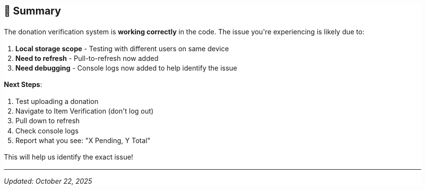 
## 🎉 Summary

The donation verification system is **working correctly** in the code. The issue you're experiencing is likely due to:

1. **Local storage scope** - Testing with different users on same device
2. **Need to refresh** - Pull-to-refresh now added
3. **Need debugging** - Console logs now added to help identify the issue

**Next Steps**:
1. Test uploading a donation
2. Navigate to Item Verification (don't log out)
3. Pull down to refresh
4. Check console logs
5. Report what you see: "X Pending, Y Total"

This will help us identify the exact issue!

---

*Updated: October 22, 2025*
